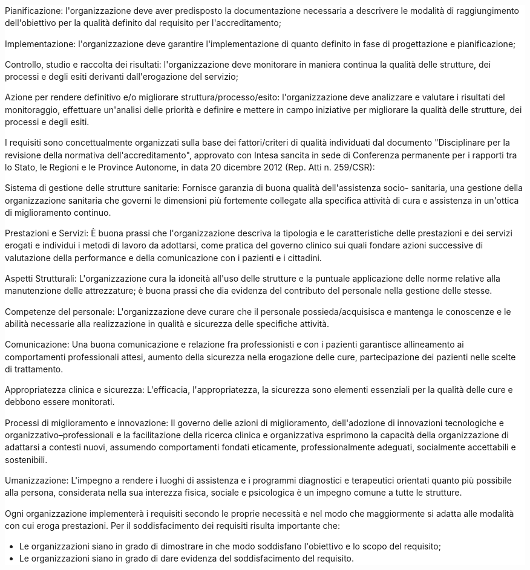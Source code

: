 Pianificazione: l'organizzazione deve aver predisposto la documentazione necessaria a descrivere le modalità di raggiungimento dell'obiettivo per la qualità definito dal requisito per l'accreditamento;

Implementazione: l'organizzazione deve garantire l'implementazione di quanto definito in fase di progettazione e pianificazione;

Controllo, studio e raccolta dei risultati: l'organizzazione deve monitorare in maniera continua la qualità delle strutture, dei processi e degli esiti derivanti dall'erogazione del servizio;

Azione per rendere definitivo e/o migliorare struttura/processo/esito: l'organizzazione deve analizzare e valutare i risultati del monitoraggio, effettuare un'analisi delle priorità e definire e mettere in campo iniziative per migliorare la qualità delle strutture, dei processi e degli esiti.

I requisiti sono concettualmente organizzati sulla base dei fattori/criteri di qualità individuati dal documento "Disciplinare per la revisione della normativa dell'accreditamento", approvato con Intesa sancita in sede di Conferenza permanente per i rapporti tra lo Stato, le Regioni e le Province Autonome, in data 20 dicembre 2012 (Rep. Atti n. 259/CSR):

Sistema di gestione delle strutture sanitarie: Fornisce garanzia di buona qualità dell'assistenza socio- sanitaria, una gestione della organizzazione sanitaria che governi le dimensioni più fortemente collegate alla specifica attività di cura e assistenza in un'ottica di miglioramento continuo.

Prestazioni e Servizi: È buona prassi che l'organizzazione descriva la tipologia e le caratteristiche delle prestazioni e dei servizi erogati e individui i metodi di lavoro da adottarsi, come pratica del governo clinico sui quali fondare azioni successive di valutazione della performance e della comunicazione con i pazienti e i cittadini.

Aspetti Strutturali: L'organizzazione cura la idoneità all'uso delle strutture e la puntuale applicazione delle norme relative alla manutenzione delle attrezzature; è buona prassi che dia evidenza del contributo del personale nella gestione delle stesse.

Competenze del personale: L'organizzazione deve curare che il personale possieda/acquisisca e mantenga le conoscenze e le abilità necessarie alla realizzazione in qualità e sicurezza delle specifiche attività.

Comunicazione: Una buona comunicazione e relazione fra professionisti e con i pazienti garantisce allineamento ai comportamenti professionali attesi, aumento della sicurezza nella erogazione delle cure, partecipazione dei pazienti nelle scelte di trattamento.

Appropriatezza clinica e sicurezza: L'efficacia, l'appropriatezza, la sicurezza sono elementi essenziali per la qualità delle cure e debbono essere monitorati.

Processi di miglioramento e innovazione: Il governo delle azioni di miglioramento, dell'adozione di innovazioni tecnologiche e organizzativo–professionali e la facilitazione della ricerca clinica e organizzativa esprimono la capacità della organizzazione di adattarsi a contesti nuovi, assumendo comportamenti fondati eticamente, professionalmente adeguati, socialmente accettabili e sostenibili.

Umanizzazione: L'impegno a rendere i luoghi di assistenza e i programmi diagnostici e terapeutici orientati quanto più possibile alla persona, considerata nella sua interezza fisica, sociale e psicologica è un impegno comune a tutte le strutture.

Ogni organizzazione implementerà i requisiti secondo le proprie necessità e nel modo che maggiormente si adatta alle modalità con cui eroga prestazioni. Per il soddisfacimento dei requisiti risulta importante che:
- Le organizzazioni siano in grado di dimostrare in che modo soddisfano l'obiettivo e lo scopo del requisito;
- Le organizzazioni siano in grado di dare evidenza del soddisfacimento del requisito.
